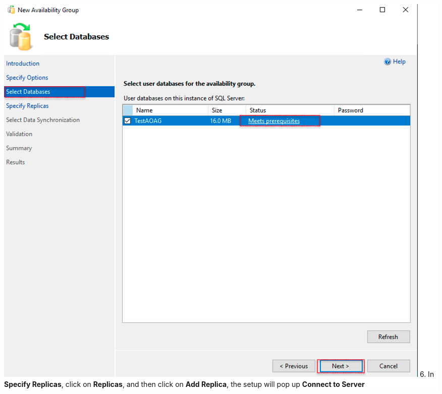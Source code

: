   ![](./images/mssql-aoag-selectdb.png " ")
6. In **Specify Replicas**, click on **Replicas**, and then click on **Add Replica**, the setup will pop up **Connect to Server**